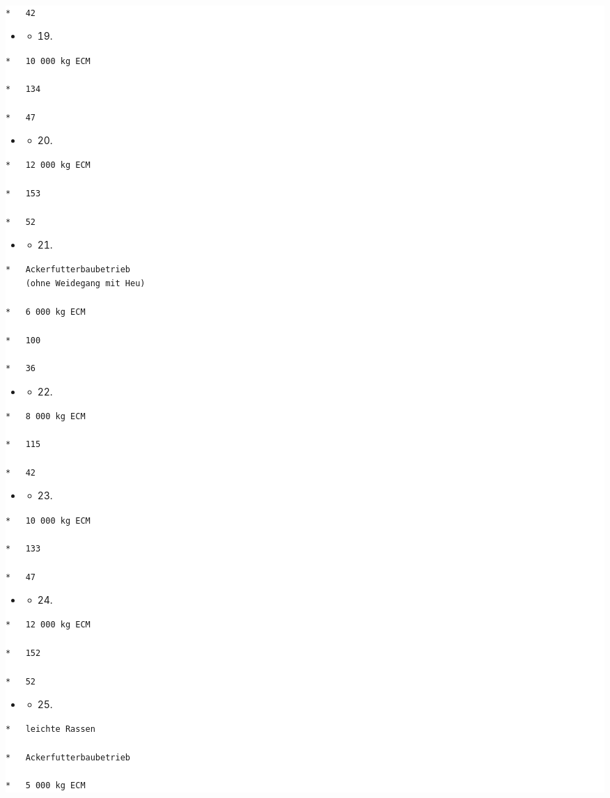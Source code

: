     *   42


*    *   19.

    *   10 000 kg ECM

    *   134

    *   47


*    *   20.

    *   12 000 kg ECM

    *   153

    *   52


*    *   21.

    *   Ackerfutterbaubetrieb
        (ohne Weidegang mit Heu)

    *   6 000 kg ECM

    *   100

    *   36


*    *   22.

    *   8 000 kg ECM

    *   115

    *   42


*    *   23.

    *   10 000 kg ECM

    *   133

    *   47


*    *   24.

    *   12 000 kg ECM

    *   152

    *   52


*    *   25.

    *   leichte Rassen

    *   Ackerfutterbaubetrieb

    *   5 000 kg ECM
